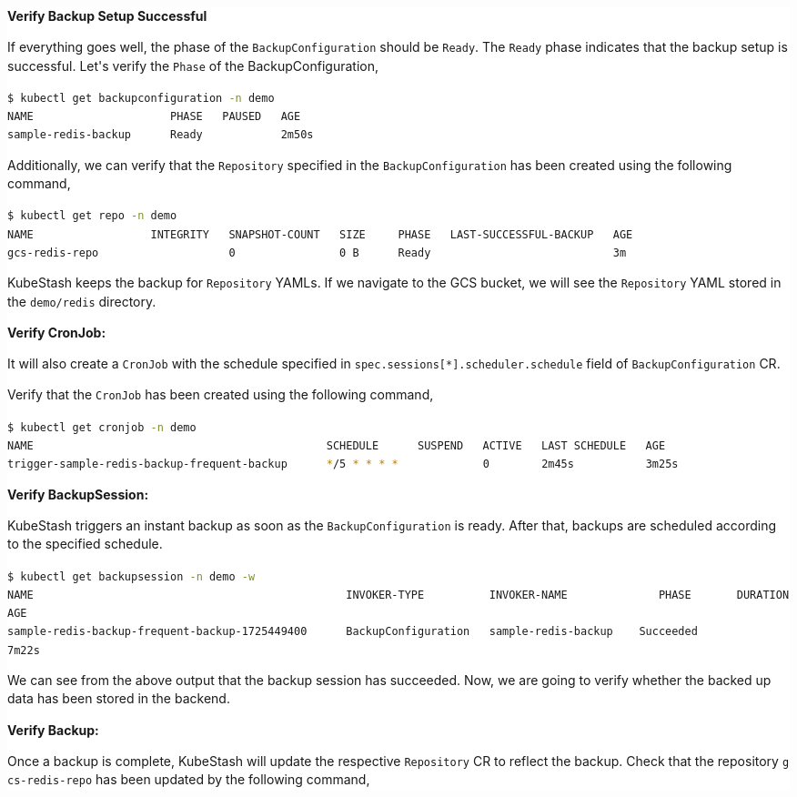 **Verify Backup Setup Successful**

If everything goes well, the phase of the `BackupConfiguration` should be `Ready`. The `Ready` phase indicates that the backup setup is successful. Let's verify the `Phase` of the BackupConfiguration,

```bash
$ kubectl get backupconfiguration -n demo
NAME                     PHASE   PAUSED   AGE
sample-redis-backup      Ready            2m50s
```

Additionally, we can verify that the `Repository` specified in the `BackupConfiguration` has been created using the following command,

```bash
$ kubectl get repo -n demo
NAME                  INTEGRITY   SNAPSHOT-COUNT   SIZE     PHASE   LAST-SUCCESSFUL-BACKUP   AGE
gcs-redis-repo                    0                0 B      Ready                            3m
```

KubeStash keeps the backup for `Repository` YAMLs. If we navigate to the GCS bucket, we will see the `Repository` YAML stored in the `demo/redis` directory.

**Verify CronJob:**

It will also create a `CronJob` with the schedule specified in `spec.sessions[*].scheduler.schedule` field of `BackupConfiguration` CR.

Verify that the `CronJob` has been created using the following command,

```bash
$ kubectl get cronjob -n demo
NAME                                             SCHEDULE      SUSPEND   ACTIVE   LAST SCHEDULE   AGE
trigger-sample-redis-backup-frequent-backup      */5 * * * *             0        2m45s           3m25s
```

**Verify BackupSession:**

KubeStash triggers an instant backup as soon as the `BackupConfiguration` is ready. After that, backups are scheduled according to the specified schedule.

```bash
$ kubectl get backupsession -n demo -w
NAME                                                INVOKER-TYPE          INVOKER-NAME              PHASE       DURATION   AGE
sample-redis-backup-frequent-backup-1725449400      BackupConfiguration   sample-redis-backup    Succeeded              7m22s
```

We can see from the above output that the backup session has succeeded. Now, we are going to verify whether the backed up data has been stored in the backend.

**Verify Backup:**

Once a backup is complete, KubeStash will update the respective `Repository` CR to reflect the backup. Check that the repository `gcs-redis-repo` has been updated by the following command,

